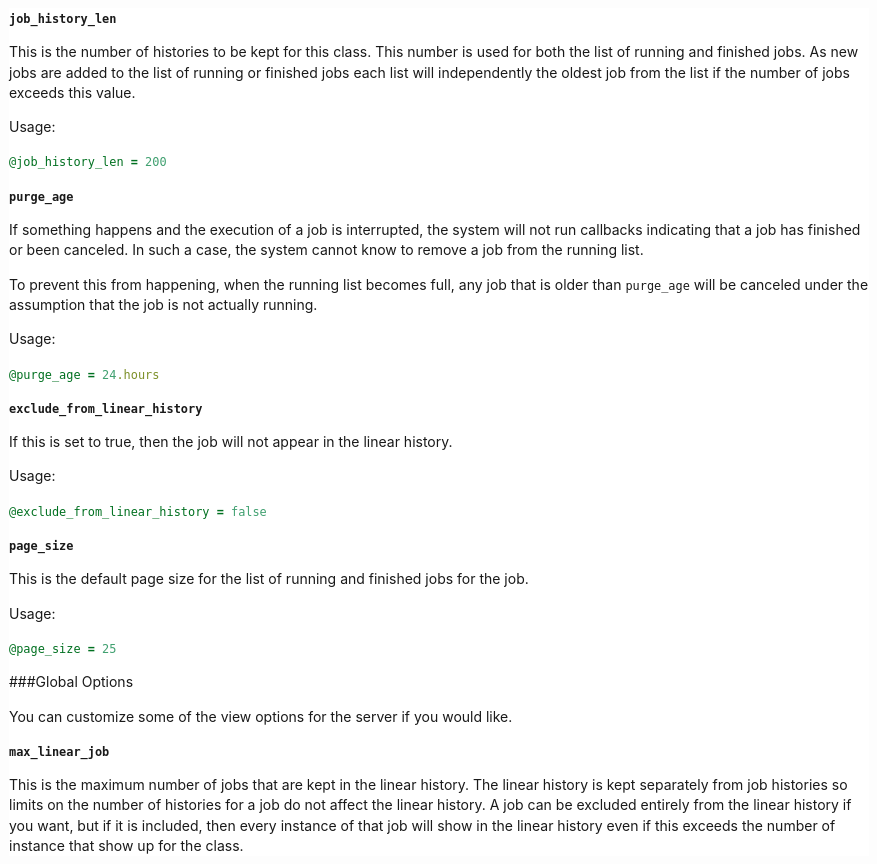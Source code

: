 **`job_history_len`**

This is the number of histories to be kept for this class.  This number
is used for both the list of running and finished jobs.  As new jobs are
added to the list of running or finished jobs each list will independently
the oldest job from the list if the number of jobs exceeds this value.

Usage:

```Ruby
@job_history_len = 200
```

**`purge_age`**

If something happens and the execution of a job is interrupted, the system
will not run callbacks indicating that a job has finished or been canceled.
In such a case, the system cannot know to remove a job from the running list.

To prevent this from happening, when the running list becomes full, any job
that is older than `purge_age` will be canceled under the assumption that
the job is not actually running.

Usage:

```Ruby
@purge_age = 24.hours
```

**`exclude_from_linear_history`**

If this is set to true, then the job will not appear in the linear history.

Usage:

```Ruby
@exclude_from_linear_history = false
```

**`page_size`**

This is the default page size for the list of running and finished jobs
for the job.

Usage:

```Ruby
@page_size = 25
```


###Global Options

You can customize some of the view options for the server if you would like.

**`max_linear_job`**

This is the maximum number of jobs that are kept in the linear history.
The linear history is kept separately from job histories so limits on the
number of histories for a job do not affect the linear history.  A job
can be excluded entirely from the linear history if you want, but if it
is included, then every instance of that job will show in the linear history
even if this exceeds the number of instance that show up for the class.
